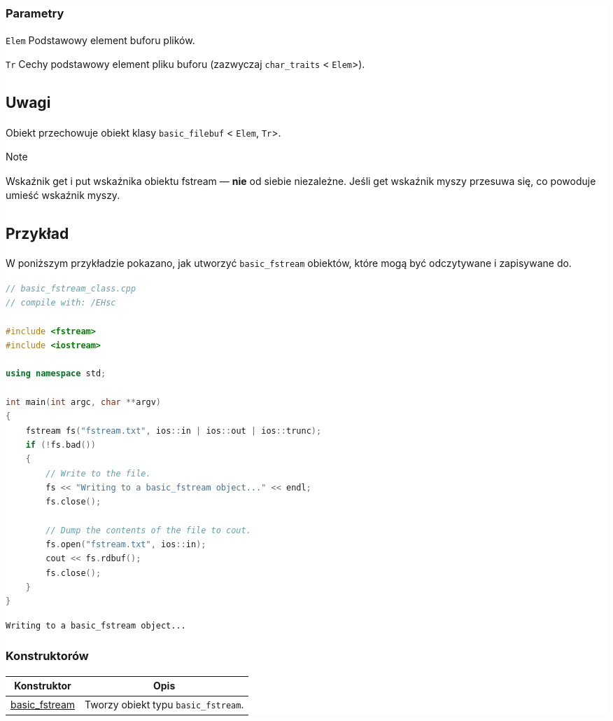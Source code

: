 ### <a name="parameters"></a>Parametry

`Elem` Podstawowy element buforu plików.

`Tr` Cechy podstawowy element pliku buforu (zazwyczaj `char_traits` <  `Elem`>).

## <a name="remarks"></a>Uwagi

Obiekt przechowuje obiekt klasy `basic_filebuf` <  `Elem`, `Tr`>.

> [!NOTE]
> Wskaźnik get i put wskaźnika obiektu fstream — **nie** od siebie niezależne. Jeśli get wskaźnik myszy przesuwa się, co powoduje umieść wskaźnik myszy.

## <a name="example"></a>Przykład

W poniższym przykładzie pokazano, jak utworzyć `basic_fstream` obiektów, które mogą być odczytywane i zapisywane do.

```cpp
// basic_fstream_class.cpp
// compile with: /EHsc

#include <fstream>
#include <iostream>

using namespace std;

int main(int argc, char **argv)
{
    fstream fs("fstream.txt", ios::in | ios::out | ios::trunc);
    if (!fs.bad())
    {
        // Write to the file.
        fs << "Writing to a basic_fstream object..." << endl;
        fs.close();

        // Dump the contents of the file to cout.
        fs.open("fstream.txt", ios::in);
        cout << fs.rdbuf();
        fs.close();
    }
}
```

```Output
Writing to a basic_fstream object...
```

### <a name="constructors"></a>Konstruktorów

|Konstruktor|Opis|
|-|-|
|[basic_fstream](#basic_fstream)|Tworzy obiekt typu `basic_fstream`.|
